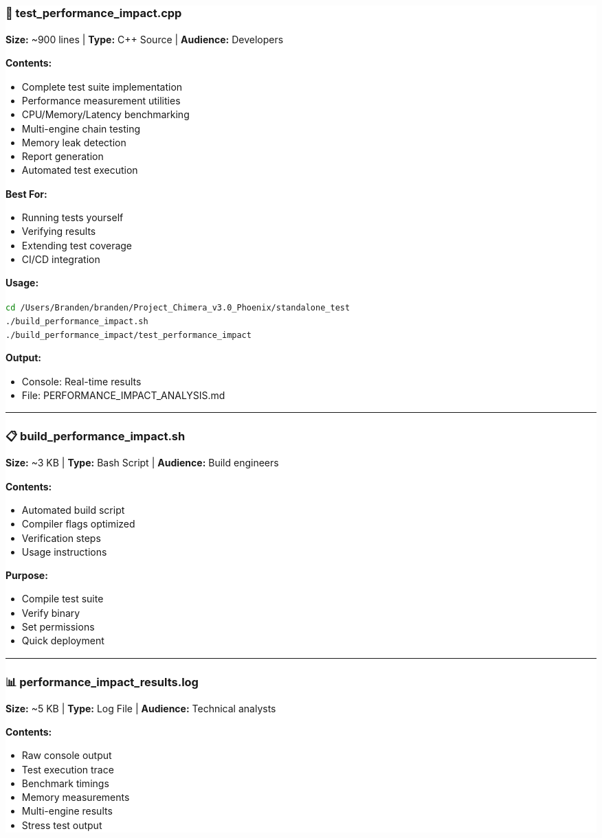 
### 🔧 test_performance_impact.cpp
**Size:** ~900 lines | **Type:** C++ Source | **Audience:** Developers

**Contents:**
- Complete test suite implementation
- Performance measurement utilities
- CPU/Memory/Latency benchmarking
- Multi-engine chain testing
- Memory leak detection
- Report generation
- Automated test execution

**Best For:**
- Running tests yourself
- Verifying results
- Extending test coverage
- CI/CD integration

**Usage:**
```bash
cd /Users/Branden/branden/Project_Chimera_v3.0_Phoenix/standalone_test
./build_performance_impact.sh
./build_performance_impact/test_performance_impact
```

**Output:**
- Console: Real-time results
- File: PERFORMANCE_IMPACT_ANALYSIS.md

---

### 📋 build_performance_impact.sh
**Size:** ~3 KB | **Type:** Bash Script | **Audience:** Build engineers

**Contents:**
- Automated build script
- Compiler flags optimized
- Verification steps
- Usage instructions

**Purpose:**
- Compile test suite
- Verify binary
- Set permissions
- Quick deployment

---

### 📊 performance_impact_results.log
**Size:** ~5 KB | **Type:** Log File | **Audience:** Technical analysts

**Contents:**
- Raw console output
- Test execution trace
- Benchmark timings
- Memory measurements
- Multi-engine results
- Stress test output
